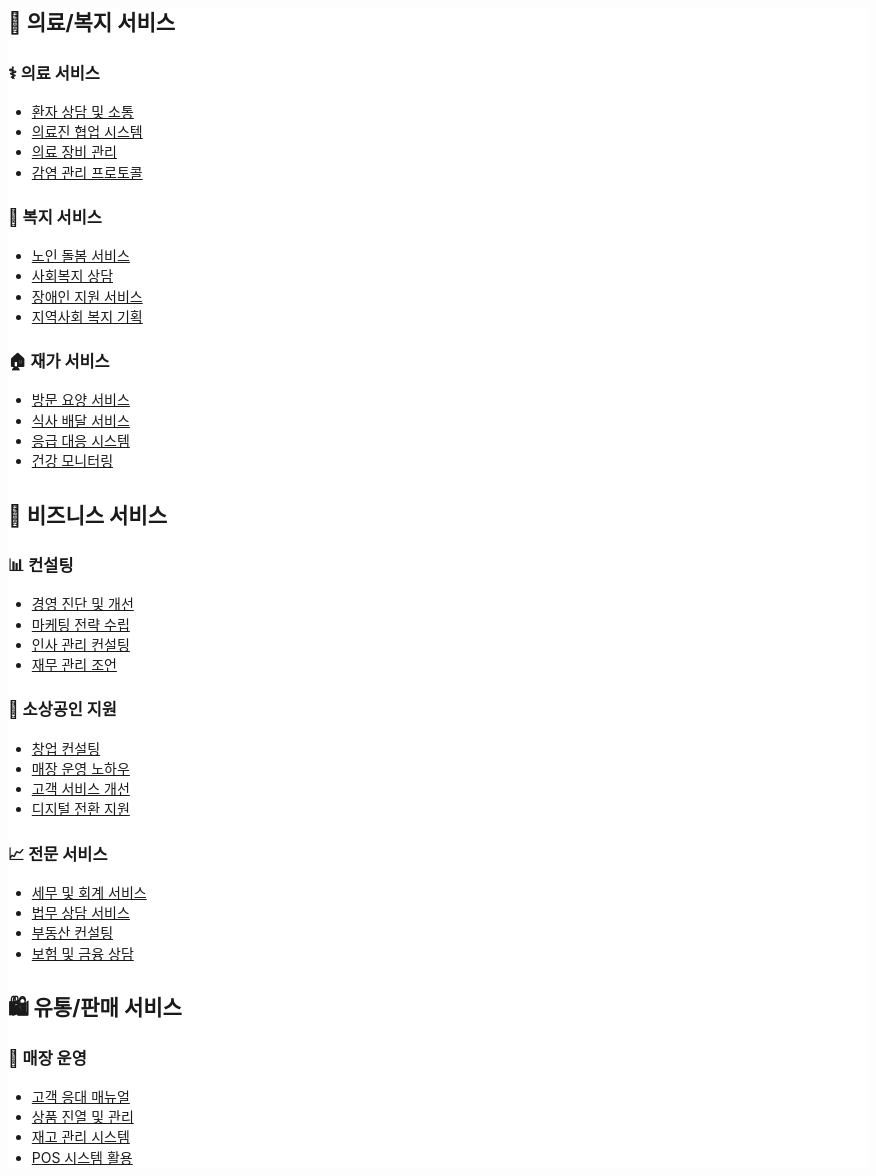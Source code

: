 ## 🏥 의료/복지 서비스

### ⚕️ 의료 서비스
- [환자 상담 및 소통](./healthcare/patient-care/)
- [의료진 협업 시스템](./healthcare/teamwork/)
- [의료 장비 관리](./healthcare/equipment/)
- [감염 관리 프로토콜](./healthcare/infection-control/)

### 👴 복지 서비스
- [노인 돌봄 서비스](./welfare/elderly-care/)
- [사회복지 상담](./welfare/counseling/)
- [장애인 지원 서비스](./welfare/disability-support/)
- [지역사회 복지 기획](./welfare/community/)

### 🏠 재가 서비스
- [방문 요양 서비스](./healthcare/home-care/)
- [식사 배달 서비스](./healthcare/meal-delivery/)
- [응급 대응 시스템](./healthcare/emergency/)
- [건강 모니터링](./healthcare/monitoring/)

## 💼 비즈니스 서비스

### 📊 컨설팅
- [경영 진단 및 개선](./consulting/management/)
- [마케팅 전략 수립](./consulting/marketing/)
- [인사 관리 컨설팅](./consulting/hr/)
- [재무 관리 조언](./consulting/finance/)

### 🏪 소상공인 지원
- [창업 컨설팅](./consulting/startup/)
- [매장 운영 노하우](./consulting/store-management/)
- [고객 서비스 개선](./consulting/customer-service/)
- [디지털 전환 지원](./consulting/digital-transformation/)

### 📈 전문 서비스
- [세무 및 회계 서비스](./professional/accounting/)
- [법무 상담 서비스](./professional/legal/)
- [부동산 컨설팅](./professional/real-estate/)
- [보험 및 금융 상담](./professional/insurance/)

## 🛍️ 유통/판매 서비스

### 🏬 매장 운영
- [고객 응대 매뉴얼](./retail/customer-service/)
- [상품 진열 및 관리](./retail/merchandising/)
- [재고 관리 시스템](./retail/inventory/)
- [POS 시스템 활용](./retail/pos/)
